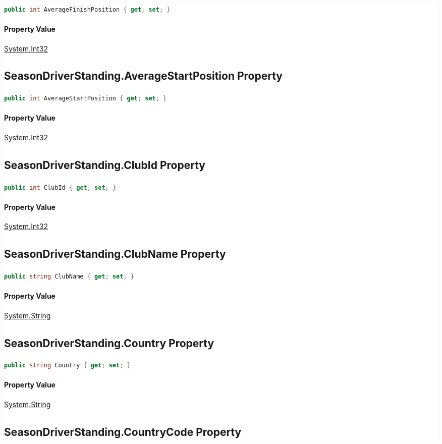 ```csharp
public int AverageFinishPosition { get; set; }
```

#### Property Value
[System.Int32](https://docs.microsoft.com/en-us/dotnet/api/System.Int32 'System.Int32')

<a name='Aydsko.iRacingData.Stats.SeasonDriverStanding.AverageStartPosition'></a>

## SeasonDriverStanding.AverageStartPosition Property

```csharp
public int AverageStartPosition { get; set; }
```

#### Property Value
[System.Int32](https://docs.microsoft.com/en-us/dotnet/api/System.Int32 'System.Int32')

<a name='Aydsko.iRacingData.Stats.SeasonDriverStanding.ClubId'></a>

## SeasonDriverStanding.ClubId Property

```csharp
public int ClubId { get; set; }
```

#### Property Value
[System.Int32](https://docs.microsoft.com/en-us/dotnet/api/System.Int32 'System.Int32')

<a name='Aydsko.iRacingData.Stats.SeasonDriverStanding.ClubName'></a>

## SeasonDriverStanding.ClubName Property

```csharp
public string ClubName { get; set; }
```

#### Property Value
[System.String](https://docs.microsoft.com/en-us/dotnet/api/System.String 'System.String')

<a name='Aydsko.iRacingData.Stats.SeasonDriverStanding.Country'></a>

## SeasonDriverStanding.Country Property

```csharp
public string Country { get; set; }
```

#### Property Value
[System.String](https://docs.microsoft.com/en-us/dotnet/api/System.String 'System.String')

<a name='Aydsko.iRacingData.Stats.SeasonDriverStanding.CountryCode'></a>

## SeasonDriverStanding.CountryCode Property
